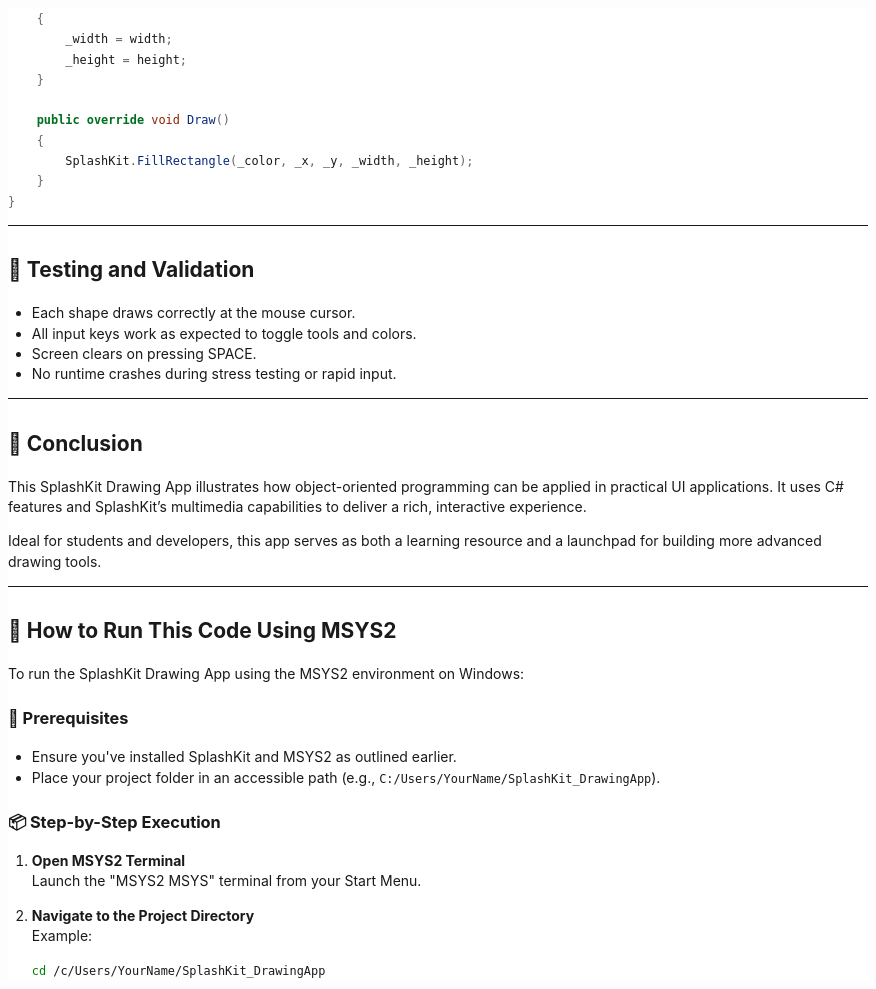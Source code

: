 ```csharp
    {
        _width = width;
        _height = height;
    }

    public override void Draw()
    {
        SplashKit.FillRectangle(_color, _x, _y, _width, _height);
    }
}
```

---

## 🧪 Testing and Validation

- Each shape draws correctly at the mouse cursor.
- All input keys work as expected to toggle tools and colors.
- Screen clears on pressing SPACE.
- No runtime crashes during stress testing or rapid input.

---

## 🏁 Conclusion

This SplashKit Drawing App illustrates how object-oriented programming can be applied in practical UI applications. It uses C# features and SplashKit’s multimedia capabilities to deliver a rich, interactive experience.

Ideal for students and developers, this app serves as both a learning resource and a launchpad for building more advanced drawing tools.


---

## 🚀 How to Run This Code Using MSYS2

To run the SplashKit Drawing App using the MSYS2 environment on Windows:

### 🧩 Prerequisites
- Ensure you've installed SplashKit and MSYS2 as outlined earlier.
- Place your project folder in an accessible path (e.g., `C:/Users/YourName/SplashKit_DrawingApp`).

### 📦 Step-by-Step Execution

1. **Open MSYS2 Terminal**  
   Launch the "MSYS2 MSYS" terminal from your Start Menu.

2. **Navigate to the Project Directory**  
   Example:
   ```bash
   cd /c/Users/YourName/SplashKit_DrawingApp
   ```
